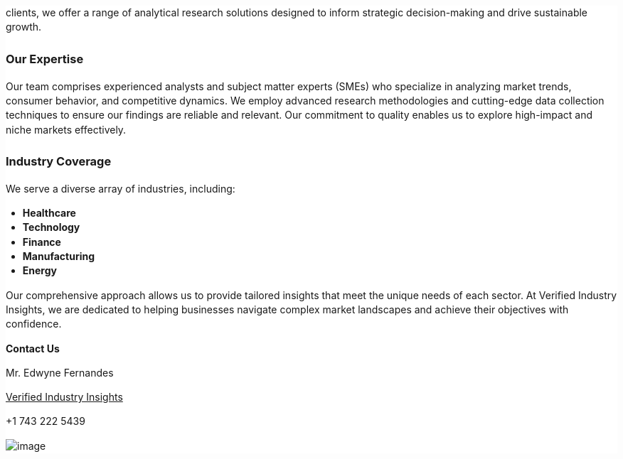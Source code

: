 clients, we offer a range of analytical research solutions designed to inform strategic decision-making and drive sustainable growth.</p><h3>Our Expertise</h3><p>Our team comprises experienced analysts and subject matter experts (SMEs) who specialize in analyzing market trends, consumer behavior, and competitive dynamics. We employ advanced research methodologies and cutting-edge data collection techniques to ensure our findings are reliable and relevant. Our commitment to quality enables us to explore high-impact and niche markets effectively.</p><h3>Industry Coverage</h3><p>We serve a diverse array of industries, including:</p><ul><li><strong>Healthcare</strong></li><li><strong>Technology</strong></li><li><strong>Finance</strong></li><li><strong>Manufacturing</strong></li><li><strong>Energy</strong></li></ul><p>Our comprehensive approach allows us to provide tailored insights that meet the unique needs of each sector. At Verified Industry Insights, we are dedicated to helping businesses navigate complex market landscapes and achieve their objectives with confidence.</p><p><strong>Contact Us</strong></p><p>Mr. Edwyne Fernandes</p><p><a href="https://www.verifiedindustryinsights.com/">Verified Industry Insights</a></p><p>+1 743 222 5439</p>
![image](https://github.com/user-attachments/assets/7af68a85-85ef-48f1-a6df-f1cd1319ea54)
